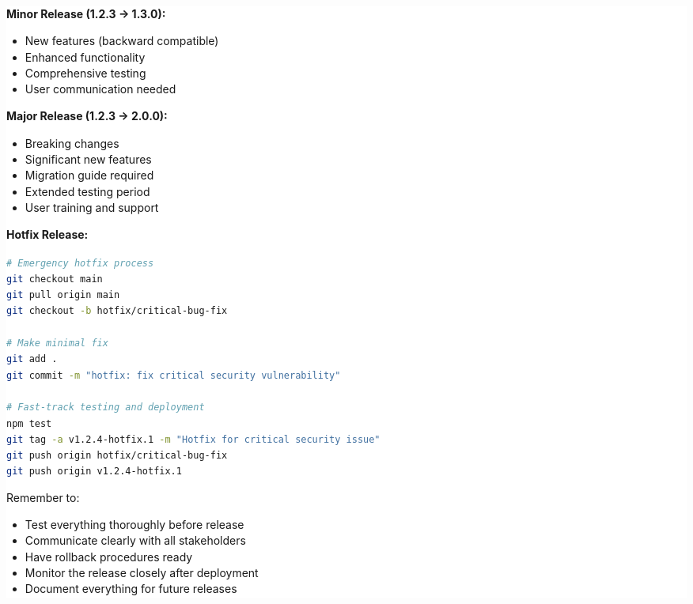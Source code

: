 **Minor Release (1.2.3 → 1.3.0):**
- New features (backward compatible)
- Enhanced functionality
- Comprehensive testing
- User communication needed

**Major Release (1.2.3 → 2.0.0):**
- Breaking changes
- Significant new features
- Migration guide required
- Extended testing period
- User training and support

**Hotfix Release:**
```bash
# Emergency hotfix process
git checkout main
git pull origin main
git checkout -b hotfix/critical-bug-fix

# Make minimal fix
git add .
git commit -m "hotfix: fix critical security vulnerability"

# Fast-track testing and deployment
npm test
git tag -a v1.2.4-hotfix.1 -m "Hotfix for critical security issue"
git push origin hotfix/critical-bug-fix
git push origin v1.2.4-hotfix.1
```

Remember to:
- Test everything thoroughly before release
- Communicate clearly with all stakeholders
- Have rollback procedures ready
- Monitor the release closely after deployment
- Document everything for future releases